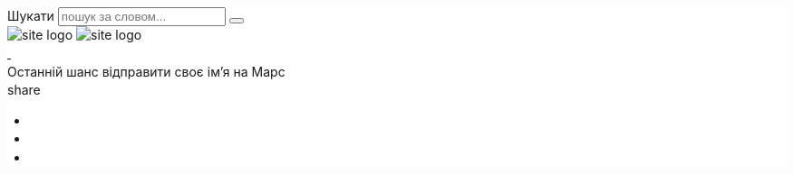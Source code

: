 <a href="/schedule/radio/86#live-now" title="Радio" class="hdr-20__secondary-item" data-item-name="audio">
<span class="ico ico-audio hdr-20__secondary-icon"></span>
</a>
<a href="/p/5390.html" title="Мультимедiа" class="hdr-20__secondary-item" data-item-name="video">
<span class="ico ico-video hdr-20__secondary-icon"></span>
</a>
<a href="/p/podcast-radiosvoboda.html" title="Подкасти" class="hdr-20__secondary-item" data-item-name="podcast">
<span class="ico ico-podcast hdr-20__secondary-icon"></span>
</a>
<a class="hdr-20__secondary-item hdr-20__secondary-item--search" data-item-name="search">
<span class="ico ico-search hdr-20__secondary-icon hdr-20__secondary-icon--search"></span>
</a>
<div class="srch-bottom">
<form action="/s" class="srch-bottom__form d-flex" id="form-bottomSearch" method="get" role="search"><label for="txtSearch" class="sr-only">Шукати</label>
<input type="search" id="txtSearch" name="k" placeholder="пошук за словом..." accesskey="s" value="" class="srch-bottom__input analyticstag-event" onkeydown="if (event.keyCode === 13) { FireAnalyticsTagEventOnSearch('search', $dom.get('txtSearch')[0].value) }">
<button title="Шукати" type="submit" class="btn btn--bottom-srch analyticstag-event" onclick="FireAnalyticsTagEventOnSearch('search', $dom.get('txtSearch')[0].value) ">
<span class="ico ico-search"></span>
</button></form>
</div>
</div>
<img src="/Content/responsive/RFE/uk-UA/img/logo-print.gif" class="logo-print" alt="site logo">
<img src="/Content/responsive/RFE/uk-UA/img/logo-print_color.png" class="logo-print logo-print--color" alt="site logo">
</div>
</div>
<div class="sticky-share-container" style="">
<div class="container">
<a href="https://www.radiosvoboda.org" id="logo-sticky-share">&nbsp;</a>
<div class="pg-title pg-title--sticky-share">
Останній шанс відправити своє ім’я на Марс
</div>
<div class="sticked-nav-actions">
<aside class="share share--sticky js-share--expandable" data-counter-state="processed" data-extended="true">
<span class="label label--share">share</span>
<ul class="share__list" data-extended="0">
<li class="share__item share__item--horizontal">
<a href="https://facebook.com/sharer.php?u=https%3a%2f%2fwww.radiosvoboda.org%2fa%2f28775305.html" data-analytics-text="share_on_facebook" title="Поділитися на Facebook" target="_blank" class="btn btn--rounded btn-facebook js-social-btn">
<span class="ico ico--rounded ico-facebook ico--s"></span>
</a>
</li>
<li class="share__item share__item--horizontal">
<a href="https://twitter.com/share?url=https%3a%2f%2fwww.radiosvoboda.org%2fa%2f28775305.html&amp;text=%d0%9e%d1%81%d1%82%d0%b0%d0%bd%d0%bd%d1%96%d0%b9+%d1%88%d0%b0%d0%bd%d1%81+%d0%b2%d1%96%d0%b4%d0%bf%d1%80%d0%b0%d0%b2%d0%b8%d1%82%d0%b8+%d1%81%d0%b2%d0%be%d1%94+%d1%96%d0%bc%e2%80%99%d1%8f+%d0%bd%d0%b0+%d0%9c%d0%b0%d1%80%d1%81+" data-analytics-text="share_on_twitter" title="Поділитися у Twitter" target="_blank" class="btn btn--rounded btn-twitter js-social-btn">
<span class="ico ico--rounded ico-twitter ico--s"></span>
</a>
</li>
<li class="share__item share__item--horizontal">
<a href="https://telegram.me/share/url?url=https%3a%2f%2fwww.radiosvoboda.org%2fa%2f28775305.html" data-analytics-text="share_on_telegram" title="Поділитися у Telegram" target="_blank" class="btn btn--rounded btn-telegram js-social-btn">
<span class="ico ico--rounded ico-telegram ico--s"></span>